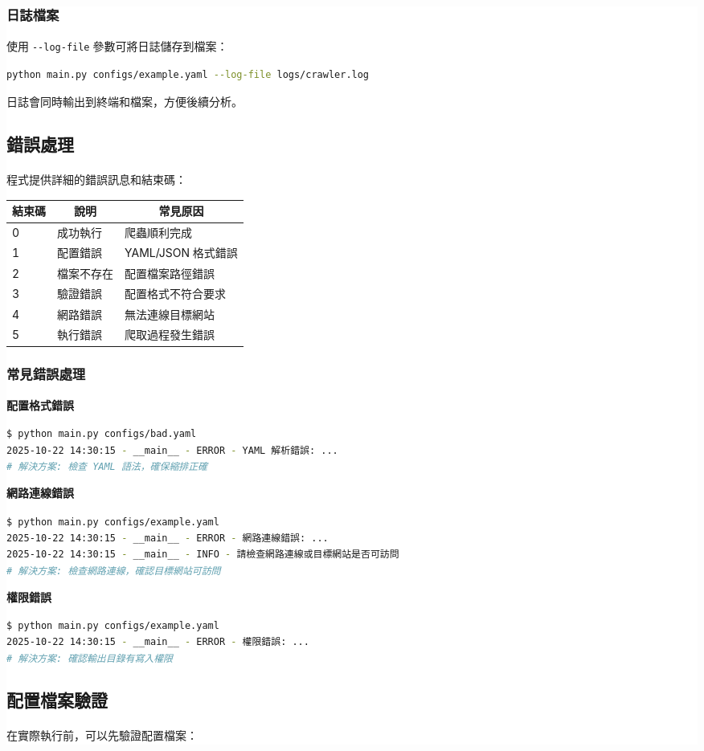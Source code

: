 ### 日誌檔案

使用 `--log-file` 參數可將日誌儲存到檔案：

```bash
python main.py configs/example.yaml --log-file logs/crawler.log
```

日誌會同時輸出到終端和檔案，方便後續分析。

## 錯誤處理

程式提供詳細的錯誤訊息和結束碼：

| 結束碼 | 說明 | 常見原因 |
|--------|------|----------|
| 0 | 成功執行 | 爬蟲順利完成 |
| 1 | 配置錯誤 | YAML/JSON 格式錯誤 |
| 2 | 檔案不存在 | 配置檔案路徑錯誤 |
| 3 | 驗證錯誤 | 配置格式不符合要求 |
| 4 | 網路錯誤 | 無法連線目標網站 |
| 5 | 執行錯誤 | 爬取過程發生錯誤 |

### 常見錯誤處理

**配置格式錯誤**
```bash
$ python main.py configs/bad.yaml
2025-10-22 14:30:15 - __main__ - ERROR - YAML 解析錯誤: ...
# 解決方案: 檢查 YAML 語法，確保縮排正確
```

**網路連線錯誤**
```bash
$ python main.py configs/example.yaml
2025-10-22 14:30:15 - __main__ - ERROR - 網路連線錯誤: ...
2025-10-22 14:30:15 - __main__ - INFO - 請檢查網路連線或目標網站是否可訪問
# 解決方案: 檢查網路連線，確認目標網站可訪問
```

**權限錯誤**
```bash
$ python main.py configs/example.yaml
2025-10-22 14:30:15 - __main__ - ERROR - 權限錯誤: ...
# 解決方案: 確認輸出目錄有寫入權限
```

## 配置檔案驗證

在實際執行前，可以先驗證配置檔案：
